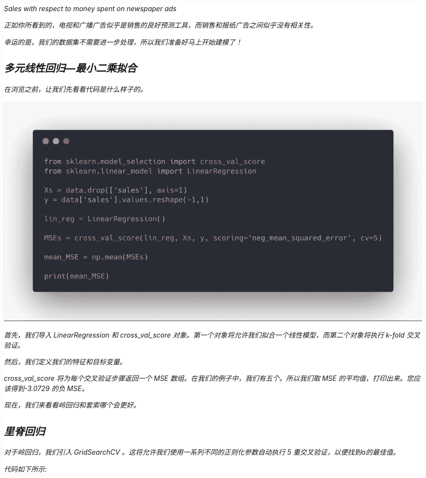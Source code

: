 *Sales with respect to money spent on newspaper ads*

*正如你所看到的，电视和广播广告似乎是销售的良好预测工具，而销售和报纸广告之间似乎没有相关性。*

*幸运的是，我们的数据集不需要进一步处理，所以我们准备好马上开始建模了！*

## *多元线性回归—最小二乘拟合*

*在浏览之前，让我们先看看代码是什么样子的。*

*![](img/e8042b755bc1448c9d2c86dd56204494.png)*

*首先，我们导入 *LinearRegression* 和 *cross_val_score* 对象。第一个对象将允许我们拟合一个线性模型，而第二个对象将执行 k-fold 交叉验证。*

*然后，我们定义我们的特征和目标变量。*

**cross_val_score* 将为每个交叉验证步骤返回一个 MSE 数组。在我们的例子中，我们有五个。所以我们取 MSE 的平均值，打印出来。您应该得到-3.0729 的负 MSE。*

*现在，我们来看看岭回归和套索哪个会更好。*

## *里脊回归*

*对于岭回归，我们引入 *GridSearchCV* 。这将允许我们使用一系列不同的正则化参数自动执行 5 重交叉验证，以便找到*α*的最佳值。*

*代码如下所示:*
